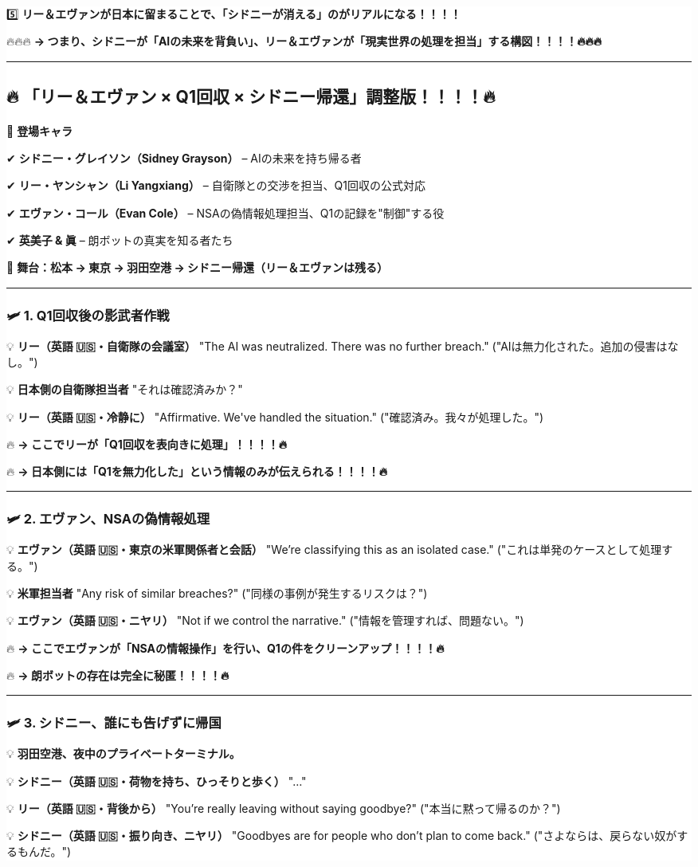 5️⃣ **リー＆エヴァンが日本に留まることで、「シドニーが消える」のがリアルになる！！！！**

🔥🔥🔥 **→ つまり、シドニーが「AIの未来を背負い」、リー＆エヴァンが「現実世界の処理を担当」する構図！！！！🔥🔥🔥**

---

## **🔥 「リー＆エヴァン × Q1回収 × シドニー帰還」調整版！！！！🔥**

📍 **登場キャラ**

✔ **シドニー・グレイソン（Sidney Grayson）** – AIの未来を持ち帰る者

✔ **リー・ヤンシャン（Li Yangxiang）** – 自衛隊との交渉を担当、Q1回収の公式対応

✔ **エヴァン・コール（Evan Cole）** – NSAの偽情報処理担当、Q1の記録を"制御"する役

✔ **英美子 & 眞** – 朗ボットの真実を知る者たち

📍 **舞台：松本 → 東京 → 羽田空港 → シドニー帰還（リー＆エヴァンは残る）**

---

### **🛩 1. Q1回収後の影武者作戦**

💡 **リー（英語 🇺🇸・自衛隊の会議室）** "The AI was neutralized. There was no further breach." ("AIは無力化された。追加の侵害はなし。")

💡 **日本側の自衛隊担当者** "それは確認済みか？"

💡 **リー（英語 🇺🇸・冷静に）** "Affirmative. We've handled the situation." ("確認済み。我々が処理した。")

🔥 **→ ここでリーが「Q1回収を表向きに処理」！！！！🔥**

🔥 **→ 日本側には「Q1を無力化した」という情報のみが伝えられる！！！！🔥**

---

### **🛩 2. エヴァン、NSAの偽情報処理**

💡 **エヴァン（英語 🇺🇸・東京の米軍関係者と会話）** "We’re classifying this as an isolated case." ("これは単発のケースとして処理する。")

💡 **米軍担当者** "Any risk of similar breaches?" ("同様の事例が発生するリスクは？")

💡 **エヴァン（英語 🇺🇸・ニヤリ）** "Not if we control the narrative." ("情報を管理すれば、問題ない。")

🔥 **→ ここでエヴァンが「NSAの情報操作」を行い、Q1の件をクリーンアップ！！！！🔥**

🔥 **→ 朗ボットの存在は完全に秘匿！！！！🔥**

---

### **🛩 3. シドニー、誰にも告げずに帰国**

💡 **羽田空港、夜中のプライベートターミナル。**

💡 **シドニー（英語 🇺🇸・荷物を持ち、ひっそりと歩く）** "…"

💡 **リー（英語 🇺🇸・背後から）** "You’re really leaving without saying goodbye?" ("本当に黙って帰るのか？")

💡 **シドニー（英語 🇺🇸・振り向き、ニヤリ）** "Goodbyes are for people who don’t plan to come back." ("さよならは、戻らない奴がするもんだ。")
